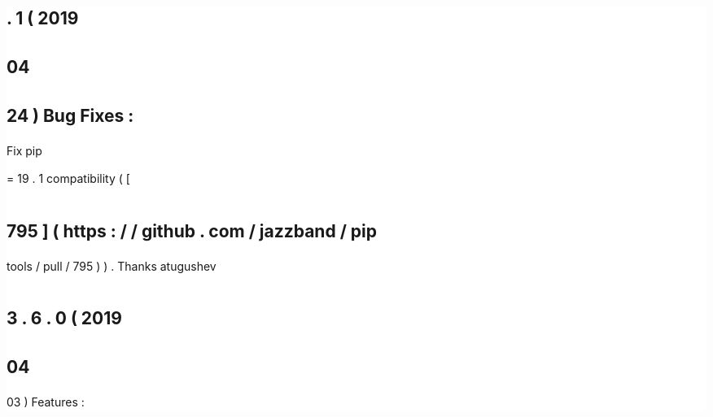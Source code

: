 .
1
(
2019
-
04
-
24
)
Bug
Fixes
:
-
Fix
pip
>
=
19
.
1
compatibility
(
[
#
795
]
(
https
:
/
/
github
.
com
/
jazzband
/
pip
-
tools
/
pull
/
795
)
)
.
Thanks
atugushev
#
3
.
6
.
0
(
2019
-
04
-
03
)
Features
: